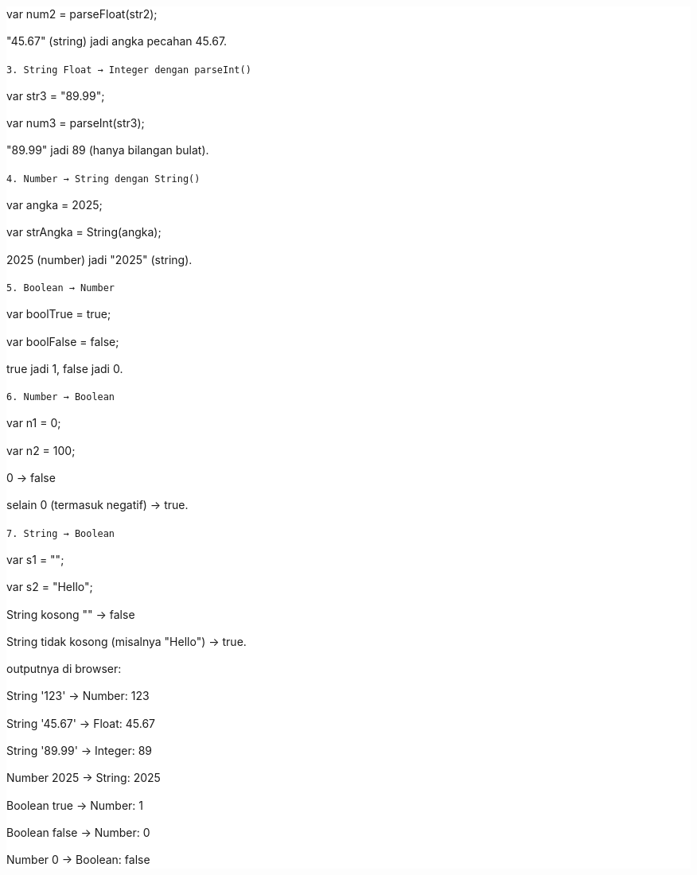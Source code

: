 var num2 = parseFloat(str2);


"45.67" (string) jadi angka pecahan 45.67.

`3. String Float → Integer dengan parseInt()`

var str3 = "89.99";

var num3 = parseInt(str3);

"89.99" jadi 89 (hanya bilangan bulat).

`4. Number → String dengan String()`

var angka = 2025;

var strAngka = String(angka);

2025 (number) jadi "2025" (string).

`5. Boolean → Number`

var boolTrue = true;

var boolFalse = false;

true jadi 1, false jadi 0.

`6. Number → Boolean`

var n1 = 0;

var n2 = 100;

0 → false

selain 0 (termasuk negatif) → true.

`7. String → Boolean`

var s1 = "";

var s2 = "Hello";


String kosong "" → false

String tidak kosong (misalnya "Hello") → true.


outputnya di browser:

String '123' -> Number: 123

String '45.67' -> Float: 45.67

String '89.99' -> Integer: 89

Number 2025 -> String: 2025

Boolean true -> Number: 1

Boolean false -> Number: 0

Number 0 -> Boolean: false
